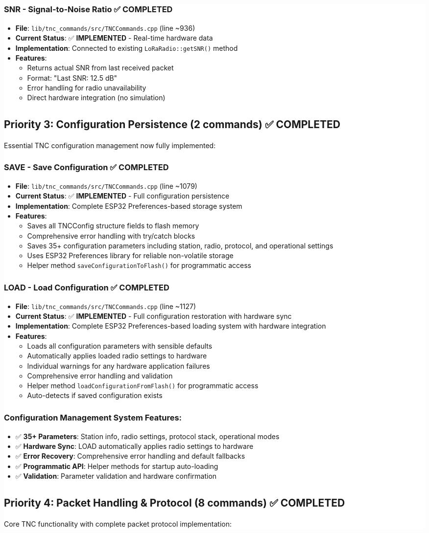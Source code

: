 ### SNR - Signal-to-Noise Ratio ✅ COMPLETED
- **File**: `lib/tnc_commands/src/TNCCommands.cpp` (line ~936)
- **Current Status**: ✅ **IMPLEMENTED** - Real-time hardware data
- **Implementation**: Connected to existing `LoRaRadio::getSNR()` method
- **Features**:
  - Returns actual SNR from last received packet
  - Format: "Last SNR: 12.5 dB"
  - Error handling for radio unavailability  
  - Direct hardware integration (no simulation)

## Priority 3: Configuration Persistence (2 commands) ✅ COMPLETED

Essential TNC configuration management now fully implemented:

### SAVE - Save Configuration ✅ COMPLETED
- **File**: `lib/tnc_commands/src/TNCCommands.cpp` (line ~1079)
- **Current Status**: ✅ **IMPLEMENTED** - Full configuration persistence
- **Implementation**: Complete ESP32 Preferences-based storage system
- **Features**:
  - Saves all TNCConfig structure fields to flash memory
  - Comprehensive error handling with try/catch blocks  
  - Saves 35+ configuration parameters including station, radio, protocol, and operational settings
  - Uses ESP32 Preferences library for reliable non-volatile storage
  - Helper method `saveConfigurationToFlash()` for programmatic access

### LOAD - Load Configuration ✅ COMPLETED
- **File**: `lib/tnc_commands/src/TNCCommands.cpp` (line ~1127)
- **Current Status**: ✅ **IMPLEMENTED** - Full configuration restoration with hardware sync
- **Implementation**: Complete ESP32 Preferences-based loading system with hardware integration
- **Features**:
  - Loads all configuration parameters with sensible defaults
  - Automatically applies loaded radio settings to hardware
  - Individual warnings for any hardware application failures
  - Comprehensive error handling and validation
  - Helper method `loadConfigurationFromFlash()` for programmatic access
  - Auto-detects if saved configuration exists

### Configuration Management System Features:
- ✅ **35+ Parameters**: Station info, radio settings, protocol stack, operational modes
- ✅ **Hardware Sync**: LOAD automatically applies radio settings to hardware
- ✅ **Error Recovery**: Comprehensive error handling and default fallbacks
- ✅ **Programmatic API**: Helper methods for startup auto-loading
- ✅ **Validation**: Parameter validation and hardware confirmation

## Priority 4: Packet Handling & Protocol (8 commands) ✅ COMPLETED

Core TNC functionality with complete packet protocol implementation:
